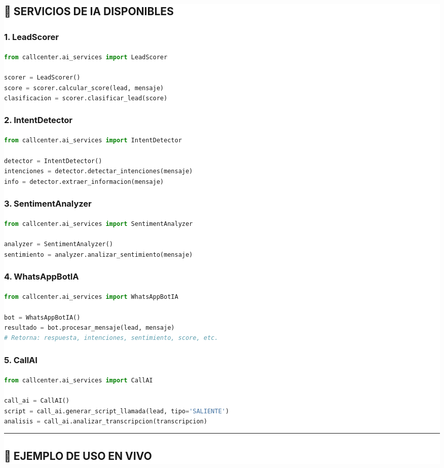 
## 🔧 SERVICIOS DE IA DISPONIBLES

### 1. LeadScorer
```python
from callcenter.ai_services import LeadScorer

scorer = LeadScorer()
score = scorer.calcular_score(lead, mensaje)
clasificacion = scorer.clasificar_lead(score)
```

### 2. IntentDetector
```python
from callcenter.ai_services import IntentDetector

detector = IntentDetector()
intenciones = detector.detectar_intenciones(mensaje)
info = detector.extraer_informacion(mensaje)
```

### 3. SentimentAnalyzer
```python
from callcenter.ai_services import SentimentAnalyzer

analyzer = SentimentAnalyzer()
sentimiento = analyzer.analizar_sentimiento(mensaje)
```

### 4. WhatsAppBotIA
```python
from callcenter.ai_services import WhatsAppBotIA

bot = WhatsAppBotIA()
resultado = bot.procesar_mensaje(lead, mensaje)
# Retorna: respuesta, intenciones, sentimiento, score, etc.
```

### 5. CallAI
```python
from callcenter.ai_services import CallAI

call_ai = CallAI()
script = call_ai.generar_script_llamada(lead, tipo='SALIENTE')
analisis = call_ai.analizar_transcripcion(transcripcion)
```

---

## 📱 EJEMPLO DE USO EN VIVO
